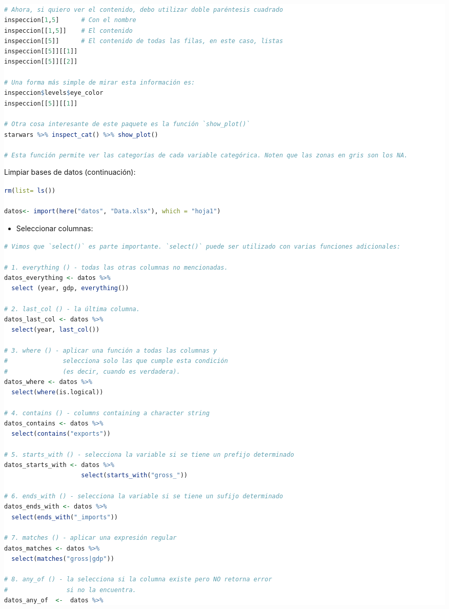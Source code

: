 ```r
# Ahora, si quiero ver el contenido, debo utilizar doble paréntesis cuadrado
inspeccion[1,5]      # Con el nombre
inspeccion[[1,5]]    # El contenido
inspeccion[[5]]      # El contenido de todas las filas, en este caso, listas
inspeccion[[5]][[1]]
inspeccion[[5]][[2]]

# Una forma más simple de mirar esta información es:
inspeccion$levels$eye_color
inspeccion[[5]][[1]]

# Otra cosa interesante de este paquete es la función `show_plot()`
starwars %>% inspect_cat() %>% show_plot()

# Esta función permite ver las categorías de cada variable categórica. Noten que las zonas en gris son los NA. 
```

Limpiar bases de datos (continuación):

```r
rm(list= ls())

datos<- import(here("datos", "Data.xlsx"), which = "hoja1") 
```

* Seleccionar columnas:

```r
# Vimos que `select()` es parte importante. `select()` puede ser utilizado con varias funciones adicionales: 

# 1. everything () - todas las otras columnas no mencionadas.
datos_everything <- datos %>% 
  select (year, gdp, everything()) 

# 2. last_col () - la última columna.
datos_last_col <- datos %>% 
  select(year, last_col())

# 3. where () - aplicar una función a todas las columnas y 
#               selecciona solo las que cumple esta condición 
#               (es decir, cuando es verdadera). 
datos_where <- datos %>% 
  select(where(is.logical))

# 4. contains () - columns containing a character string
datos_contains <- datos %>% 
  select(contains("exports"))

# 5. starts_with () - selecciona la variable si se tiene un prefijo determinado
datos_starts_with <- datos %>% 
                     select(starts_with("gross_")) 

# 6. ends_with () - selecciona la variable si se tiene un sufijo determinado
datos_ends_with <- datos %>% 
  select(ends_with("_imports")) 

# 7. matches () - aplicar una expresión regular 
datos_matches <- datos %>% 
  select(matches("gross|gdp"))

# 8. any_of () - la selecciona si la columna existe pero NO retorna error 
#                si no la encuentra. 
datos_any_of  <-  datos %>% 
```